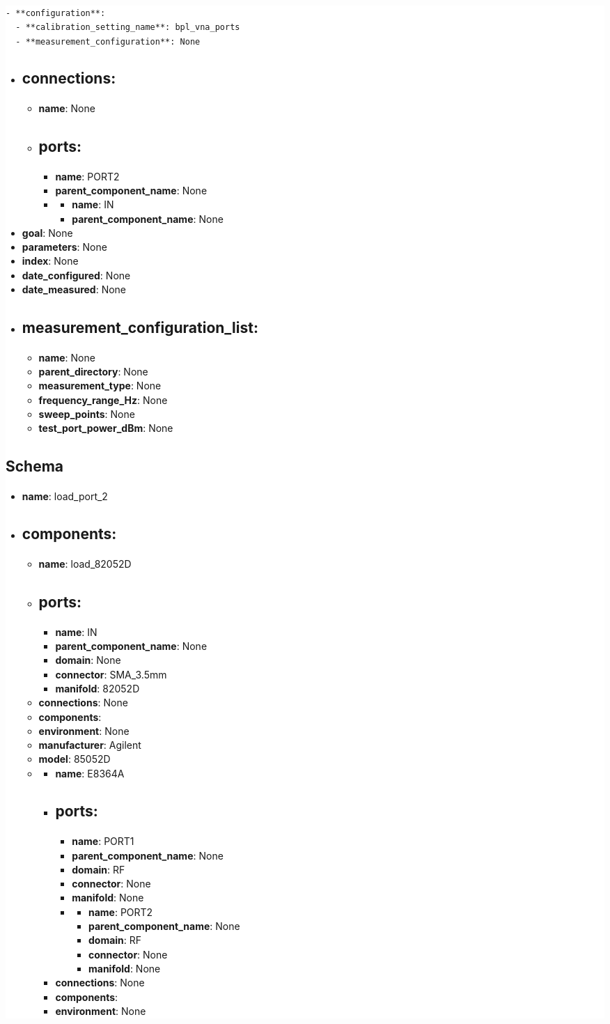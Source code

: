     - **configuration**:
      - **calibration_setting_name**: bpl_vna_ports
      - **measurement_configuration**: None
- **connections**:
  -
    - **name**: None
    - **ports**:
      -
        - **name**: PORT2
        - **parent_component_name**: None
      -
        - **name**: IN
        - **parent_component_name**: None
- **goal**: None
- **parameters**: None
- **index**: None
- **date_configured**: None
- **date_measured**: None
- **measurement_configuration_list**:
  -
    - **name**: None
    - **parent_directory**: None
    - **measurement_type**: None
    - **frequency_range_Hz**: None
    - **sweep_points**: None
    - **test_port_power_dBm**: None


## Schema 
- **name**: load_port_2
- **components**:
  -
    - **name**: load_82052D
    - **ports**:
      -
        - **name**: IN
        - **parent_component_name**: None
        - **domain**: None
        - **connector**: SMA_3.5mm
        - **manifold**: 82052D
    - **connections**: None
    - **components**:
    - **environment**: None
    - **manufacturer**: Agilent
    - **model**: 85052D
  -
    - **name**: E8364A
    - **ports**:
      -
        - **name**: PORT1
        - **parent_component_name**: None
        - **domain**: RF
        - **connector**: None
        - **manifold**: None
      -
        - **name**: PORT2
        - **parent_component_name**: None
        - **domain**: RF
        - **connector**: None
        - **manifold**: None
    - **connections**: None
    - **components**:
    - **environment**: None